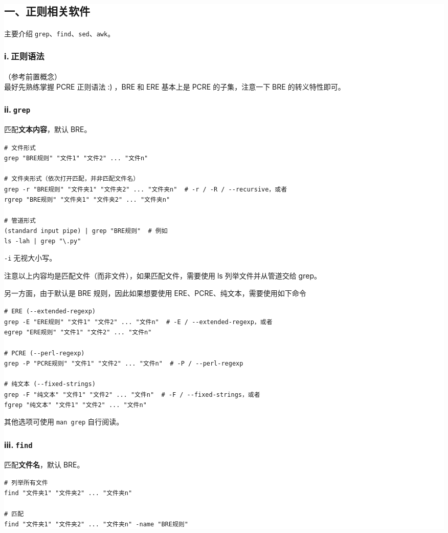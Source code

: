 ## 一、正则相关软件

主要介绍 `grep`、`find`、`sed`、`awk`。

### i. 正则语法

（参考前置概念）  
最好先熟练掌握 PCRE 正则语法 :) ，BRE 和 ERE 基本上是 PCRE 的子集，注意一下 BRE 的转义特性即可。

### ii. `grep`

匹配**文本内容**，默认 BRE。

```shell
# 文件形式
grep "BRE规则" "文件1" "文件2" ... "文件n"

# 文件夹形式（依次打开匹配，并非匹配文件名）
grep -r "BRE规则" "文件夹1" "文件夹2" ... "文件夹n"  # -r / -R / --recursive，或者
rgrep "BRE规则" "文件夹1" "文件夹2" ... "文件夹n"

# 管道形式
(standard input pipe) | grep "BRE规则"  # 例如
ls -lah | grep "\.py"
```

`-i` 无视大小写。

注意以上内容均是匹配文件（而非文件），如果匹配文件，需要使用 ls 列举文件并从管道交给 grep。

另一方面，由于默认是 BRE 规则，因此如果想要使用 ERE、PCRE、纯文本，需要使用如下命令

```shell
# ERE (--extended-regexp)
grep -E "ERE规则" "文件1" "文件2" ... "文件n"  # -E / --extended-regexp，或者
egrep "ERE规则" "文件1" "文件2" ... "文件n"

# PCRE (--perl-regexp)
grep -P "PCRE规则" "文件1" "文件2" ... "文件n"  # -P / --perl-regexp

# 纯文本 (--fixed-strings)
grep -F "纯文本" "文件1" "文件2" ... "文件n"  # -F / --fixed-strings，或者
fgrep "纯文本" "文件1" "文件2" ... "文件n"
```

其他选项可使用 `man grep` 自行阅读。

### iii. `find`

匹配**文件名**，默认 BRE。

```shell
# 列举所有文件
find "文件夹1" "文件夹2" ... "文件夹n"

# 匹配
find "文件夹1" "文件夹2" ... "文件夹n" -name "BRE规则"
```
